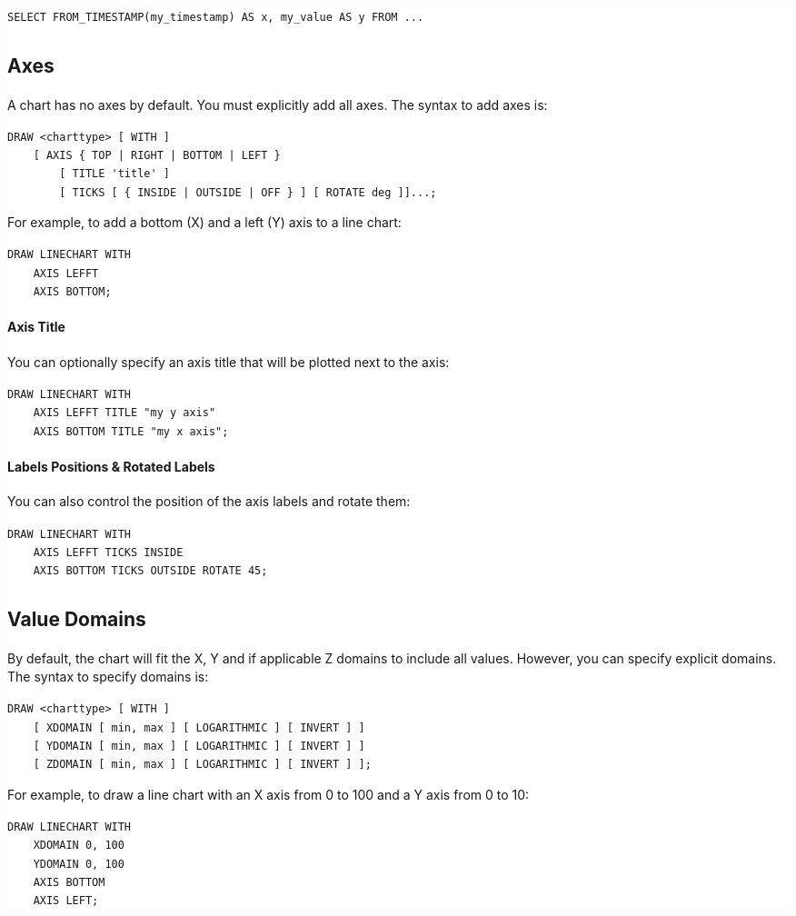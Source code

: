     SELECT FROM_TIMESTAMP(my_timestamp) AS x, my_value AS y FROM ...


Axes
----

A chart has no axes by default. You must explicitly add all axes. The syntax
to add axes is:

    DRAW <charttype> [ WITH ]
        [ AXIS { TOP | RIGHT | BOTTOM | LEFT }
            [ TITLE 'title' ]
            [ TICKS [ { INSIDE | OUTSIDE | OFF } ] [ ROTATE deg ]]...;

For example, to add a bottom (X) and a left (Y) axis to a line chart:

    DRAW LINECHART WITH
        AXIS LEFFT
        AXIS BOTTOM;


#### Axis Title

You can optionally specify an axis title that will be plotted next to the
axis:

    DRAW LINECHART WITH
        AXIS LEFFT TITLE "my y axis"
        AXIS BOTTOM TITLE "my x axis";

#### Labels Positions & Rotated Labels

You can also control the position of the axis labels and rotate them:

    DRAW LINECHART WITH
        AXIS LEFFT TICKS INSIDE
        AXIS BOTTOM TICKS OUTSIDE ROTATE 45;


Value Domains
-------------

By default, the chart will fit the X, Y and if applicable Z domains to include
all values. However, you can specify explicit domains. The syntax to specify
domains is:

    DRAW <charttype> [ WITH ]
        [ XDOMAIN [ min, max ] [ LOGARITHMIC ] [ INVERT ] ]
        [ YDOMAIN [ min, max ] [ LOGARITHMIC ] [ INVERT ] ]
        [ ZDOMAIN [ min, max ] [ LOGARITHMIC ] [ INVERT ] ];

For example, to draw a line chart with an X axis from 0 to 100 and a Y axis
from 0 to 10:

    DRAW LINECHART WITH
        XDOMAIN 0, 100
        YDOMAIN 0, 100
        AXIS BOTTOM
        AXIS LEFT;
